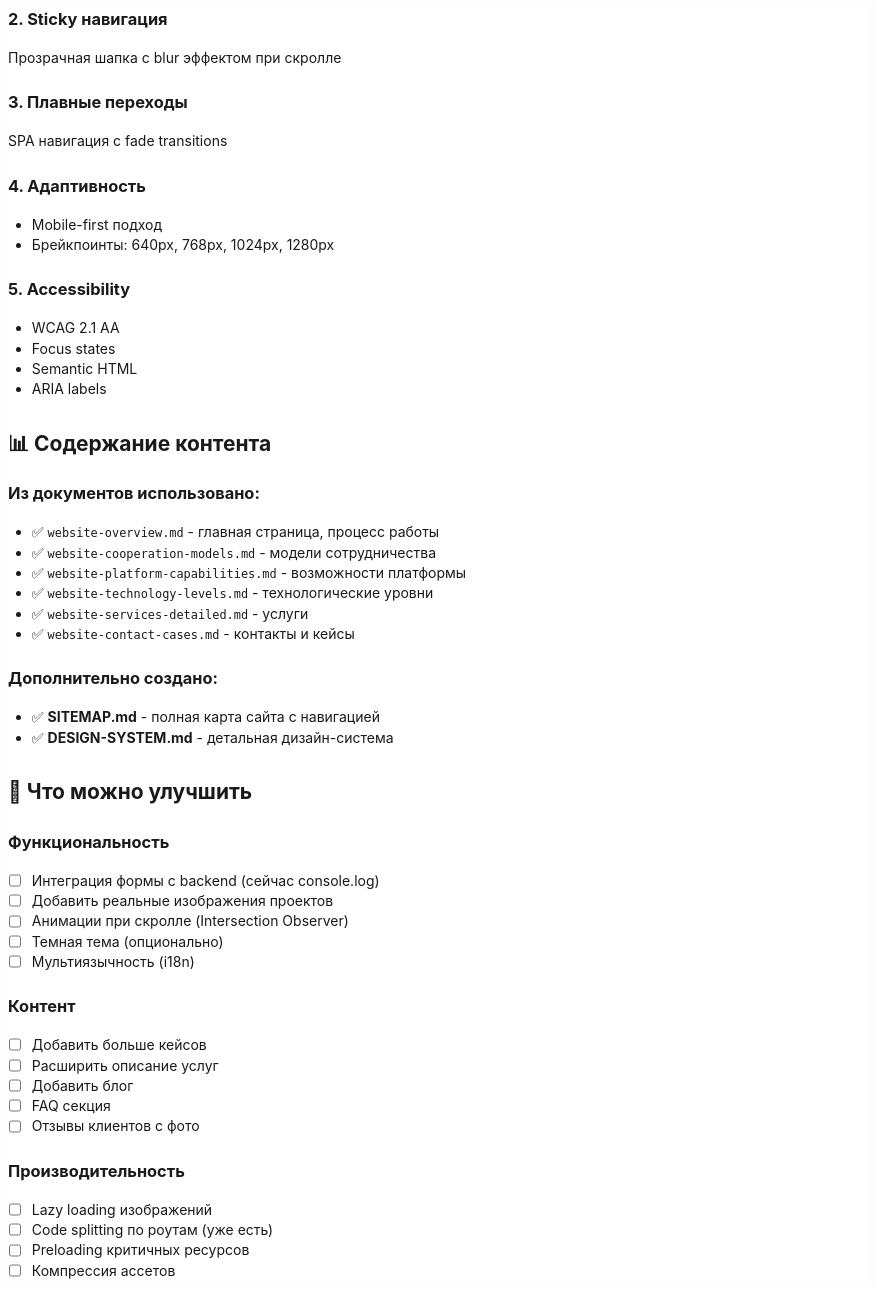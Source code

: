 ### 2. Sticky навигация
Прозрачная шапка с blur эффектом при скролле

### 3. Плавные переходы
SPA навигация с fade transitions

### 4. Адаптивность
- Mobile-first подход
- Брейкпоинты: 640px, 768px, 1024px, 1280px

### 5. Accessibility
- WCAG 2.1 AA
- Focus states
- Semantic HTML
- ARIA labels

## 📊 Содержание контента

### Из документов использовано:
- ✅ `website-overview.md` - главная страница, процесс работы
- ✅ `website-cooperation-models.md` - модели сотрудничества
- ✅ `website-platform-capabilities.md` - возможности платформы
- ✅ `website-technology-levels.md` - технологические уровни
- ✅ `website-services-detailed.md` - услуги
- ✅ `website-contact-cases.md` - контакты и кейсы

### Дополнительно создано:
- ✅ **SITEMAP.md** - полная карта сайта с навигацией
- ✅ **DESIGN-SYSTEM.md** - детальная дизайн-система

## 🎯 Что можно улучшить

### Функциональность
- [ ] Интеграция формы с backend (сейчас console.log)
- [ ] Добавить реальные изображения проектов
- [ ] Анимации при скролле (Intersection Observer)
- [ ] Темная тема (опционально)
- [ ] Мультиязычность (i18n)

### Контент
- [ ] Добавить больше кейсов
- [ ] Расширить описание услуг
- [ ] Добавить блог
- [ ] FAQ секция
- [ ] Отзывы клиентов с фото

### Производительность
- [ ] Lazy loading изображений
- [ ] Code splitting по роутам (уже есть)
- [ ] Preloading критичных ресурсов
- [ ] Компрессия ассетов
